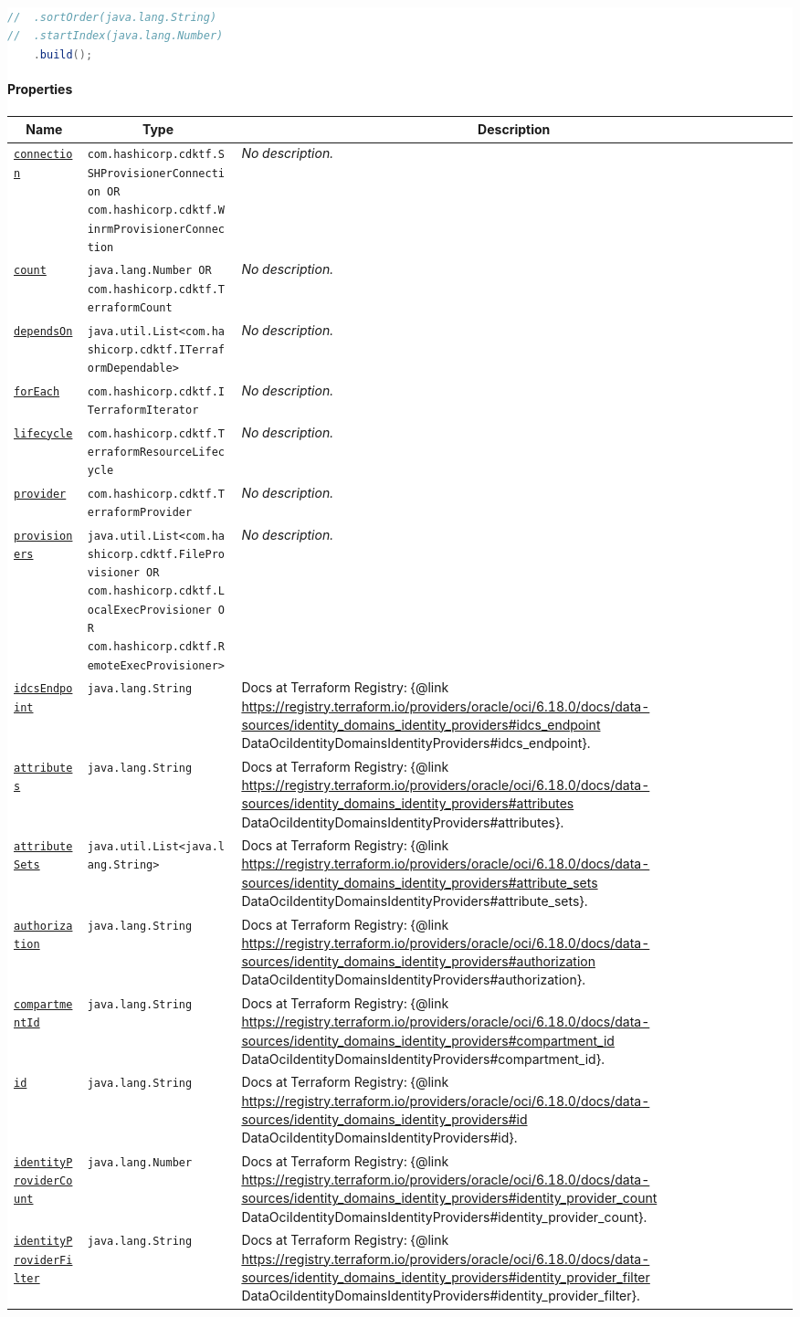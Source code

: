 ```java
//  .sortOrder(java.lang.String)
//  .startIndex(java.lang.Number)
    .build();
```

#### Properties <a name="Properties" id="Properties"></a>

| **Name** | **Type** | **Description** |
| --- | --- | --- |
| <code><a href="#rhizo-co-terraform-provider-oci.dataOciIdentityDomainsIdentityProviders.DataOciIdentityDomainsIdentityProvidersConfig.property.connection">connection</a></code> | <code>com.hashicorp.cdktf.SSHProvisionerConnection OR com.hashicorp.cdktf.WinrmProvisionerConnection</code> | *No description.* |
| <code><a href="#rhizo-co-terraform-provider-oci.dataOciIdentityDomainsIdentityProviders.DataOciIdentityDomainsIdentityProvidersConfig.property.count">count</a></code> | <code>java.lang.Number OR com.hashicorp.cdktf.TerraformCount</code> | *No description.* |
| <code><a href="#rhizo-co-terraform-provider-oci.dataOciIdentityDomainsIdentityProviders.DataOciIdentityDomainsIdentityProvidersConfig.property.dependsOn">dependsOn</a></code> | <code>java.util.List<com.hashicorp.cdktf.ITerraformDependable></code> | *No description.* |
| <code><a href="#rhizo-co-terraform-provider-oci.dataOciIdentityDomainsIdentityProviders.DataOciIdentityDomainsIdentityProvidersConfig.property.forEach">forEach</a></code> | <code>com.hashicorp.cdktf.ITerraformIterator</code> | *No description.* |
| <code><a href="#rhizo-co-terraform-provider-oci.dataOciIdentityDomainsIdentityProviders.DataOciIdentityDomainsIdentityProvidersConfig.property.lifecycle">lifecycle</a></code> | <code>com.hashicorp.cdktf.TerraformResourceLifecycle</code> | *No description.* |
| <code><a href="#rhizo-co-terraform-provider-oci.dataOciIdentityDomainsIdentityProviders.DataOciIdentityDomainsIdentityProvidersConfig.property.provider">provider</a></code> | <code>com.hashicorp.cdktf.TerraformProvider</code> | *No description.* |
| <code><a href="#rhizo-co-terraform-provider-oci.dataOciIdentityDomainsIdentityProviders.DataOciIdentityDomainsIdentityProvidersConfig.property.provisioners">provisioners</a></code> | <code>java.util.List<com.hashicorp.cdktf.FileProvisioner OR com.hashicorp.cdktf.LocalExecProvisioner OR com.hashicorp.cdktf.RemoteExecProvisioner></code> | *No description.* |
| <code><a href="#rhizo-co-terraform-provider-oci.dataOciIdentityDomainsIdentityProviders.DataOciIdentityDomainsIdentityProvidersConfig.property.idcsEndpoint">idcsEndpoint</a></code> | <code>java.lang.String</code> | Docs at Terraform Registry: {@link https://registry.terraform.io/providers/oracle/oci/6.18.0/docs/data-sources/identity_domains_identity_providers#idcs_endpoint DataOciIdentityDomainsIdentityProviders#idcs_endpoint}. |
| <code><a href="#rhizo-co-terraform-provider-oci.dataOciIdentityDomainsIdentityProviders.DataOciIdentityDomainsIdentityProvidersConfig.property.attributes">attributes</a></code> | <code>java.lang.String</code> | Docs at Terraform Registry: {@link https://registry.terraform.io/providers/oracle/oci/6.18.0/docs/data-sources/identity_domains_identity_providers#attributes DataOciIdentityDomainsIdentityProviders#attributes}. |
| <code><a href="#rhizo-co-terraform-provider-oci.dataOciIdentityDomainsIdentityProviders.DataOciIdentityDomainsIdentityProvidersConfig.property.attributeSets">attributeSets</a></code> | <code>java.util.List<java.lang.String></code> | Docs at Terraform Registry: {@link https://registry.terraform.io/providers/oracle/oci/6.18.0/docs/data-sources/identity_domains_identity_providers#attribute_sets DataOciIdentityDomainsIdentityProviders#attribute_sets}. |
| <code><a href="#rhizo-co-terraform-provider-oci.dataOciIdentityDomainsIdentityProviders.DataOciIdentityDomainsIdentityProvidersConfig.property.authorization">authorization</a></code> | <code>java.lang.String</code> | Docs at Terraform Registry: {@link https://registry.terraform.io/providers/oracle/oci/6.18.0/docs/data-sources/identity_domains_identity_providers#authorization DataOciIdentityDomainsIdentityProviders#authorization}. |
| <code><a href="#rhizo-co-terraform-provider-oci.dataOciIdentityDomainsIdentityProviders.DataOciIdentityDomainsIdentityProvidersConfig.property.compartmentId">compartmentId</a></code> | <code>java.lang.String</code> | Docs at Terraform Registry: {@link https://registry.terraform.io/providers/oracle/oci/6.18.0/docs/data-sources/identity_domains_identity_providers#compartment_id DataOciIdentityDomainsIdentityProviders#compartment_id}. |
| <code><a href="#rhizo-co-terraform-provider-oci.dataOciIdentityDomainsIdentityProviders.DataOciIdentityDomainsIdentityProvidersConfig.property.id">id</a></code> | <code>java.lang.String</code> | Docs at Terraform Registry: {@link https://registry.terraform.io/providers/oracle/oci/6.18.0/docs/data-sources/identity_domains_identity_providers#id DataOciIdentityDomainsIdentityProviders#id}. |
| <code><a href="#rhizo-co-terraform-provider-oci.dataOciIdentityDomainsIdentityProviders.DataOciIdentityDomainsIdentityProvidersConfig.property.identityProviderCount">identityProviderCount</a></code> | <code>java.lang.Number</code> | Docs at Terraform Registry: {@link https://registry.terraform.io/providers/oracle/oci/6.18.0/docs/data-sources/identity_domains_identity_providers#identity_provider_count DataOciIdentityDomainsIdentityProviders#identity_provider_count}. |
| <code><a href="#rhizo-co-terraform-provider-oci.dataOciIdentityDomainsIdentityProviders.DataOciIdentityDomainsIdentityProvidersConfig.property.identityProviderFilter">identityProviderFilter</a></code> | <code>java.lang.String</code> | Docs at Terraform Registry: {@link https://registry.terraform.io/providers/oracle/oci/6.18.0/docs/data-sources/identity_domains_identity_providers#identity_provider_filter DataOciIdentityDomainsIdentityProviders#identity_provider_filter}. |